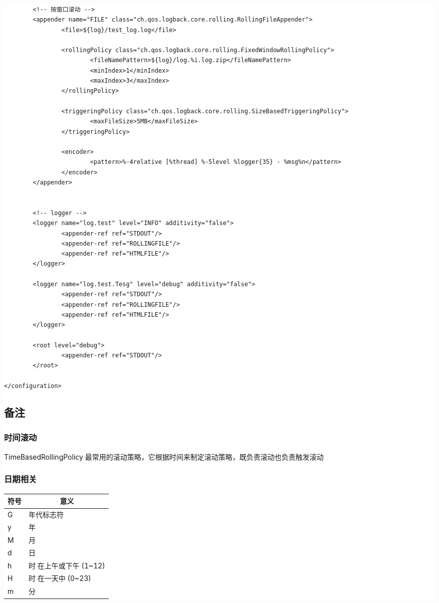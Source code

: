 ```
        <!-- 按窗口滚动 -->
        <appender name="FILE" class="ch.qos.logback.core.rolling.RollingFileAppender">
                <file>${log}/test_log.log</file>

                <rollingPolicy class="ch.qos.logback.core.rolling.FixedWindowRollingPolicy">
                        <fileNamePattern>${log}/log.%i.log.zip</fileNamePattern>
                        <minIndex>1</minIndex>
                        <maxIndex>3</maxIndex>
                </rollingPolicy>

                <triggeringPolicy class="ch.qos.logback.core.rolling.SizeBasedTriggeringPolicy">
                        <maxFileSize>5MB</maxFileSize>
                </triggeringPolicy>

                <encoder>
                        <pattern>%-4relative [%thread] %-5level %logger{35} - %msg%n</pattern>
                </encoder>
        </appender>


        <!-- logger -->
        <logger name="log.test" level="INFO" additivity="false">
                <appender-ref ref="STDOUT"/>
                <appender-ref ref="ROLLINGFILE"/>
                <appender-ref ref="HTMLFILE"/>
        </logger>

        <logger name="log.test.Tesg" level="debug" additivity="false">
                <appender-ref ref="STDOUT"/>
                <appender-ref ref="ROLLINGFILE"/>
                <appender-ref ref="HTMLFILE"/>
        </logger>

        <root level="debug">
                <appender-ref ref="STDOUT"/>
        </root>

</configuration>
```

## 备注

### 时间滚动

TimeBasedRollingPolicy 最常用的滚动策略，它根据时间来制定滚动策略，既负责滚动也负责触发滚动

### 日期相关

|符号|意义|
|---|---|
|G|年代标志符|
|y|年|
|M|月|
|d|日|
|h|时 在上午或下午 (1~12)|
|H|时 在一天中 (0~23)|
|m|分|